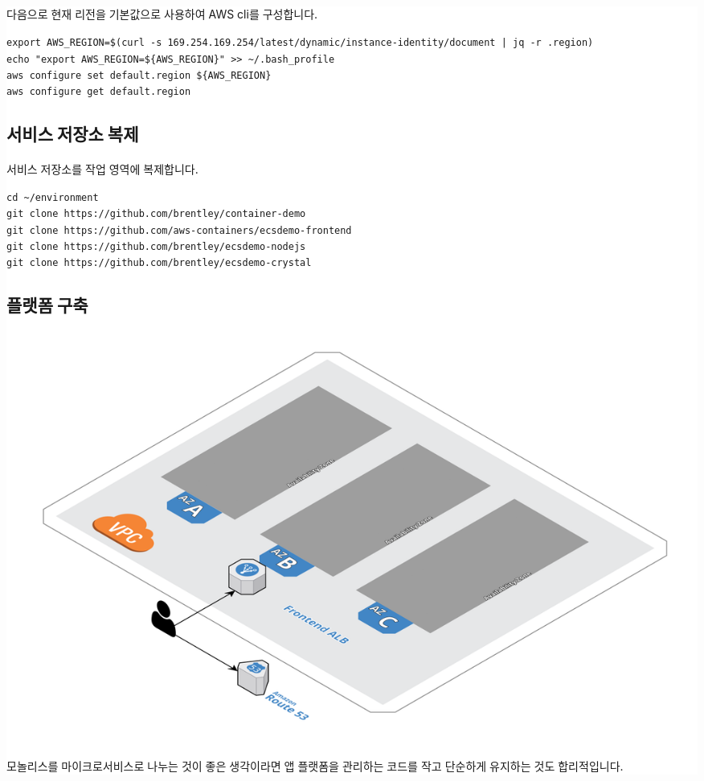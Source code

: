 다음으로 현재 리전을 기본값으로 사용하여 AWS cli를 구성합니다.

```
export AWS_REGION=$(curl -s 169.254.169.254/latest/dynamic/instance-identity/document | jq -r .region)
echo "export AWS_REGION=${AWS_REGION}" >> ~/.bash_profile
aws configure set default.region ${AWS_REGION}
aws configure get default.region
```

## 서비스 저장소 복제

서비스 저장소를 작업 영역에 복제합니다.

```
cd ~/environment
git clone https://github.com/brentley/container-demo
git clone https://github.com/aws-containers/ecsdemo-frontend
git clone https://github.com/brentley/ecsdemo-nodejs
git clone https://github.com/brentley/ecsdemo-crystal
```

## 플랫폼 구축

![](../images/empty-platform.svg)

모놀리스를 마이크로서비스로 나누는 것이 좋은 생각이라면 앱 플랫폼을 관리하는 코드를 작고 단순하게 유지하는 것도 합리적입니다.
